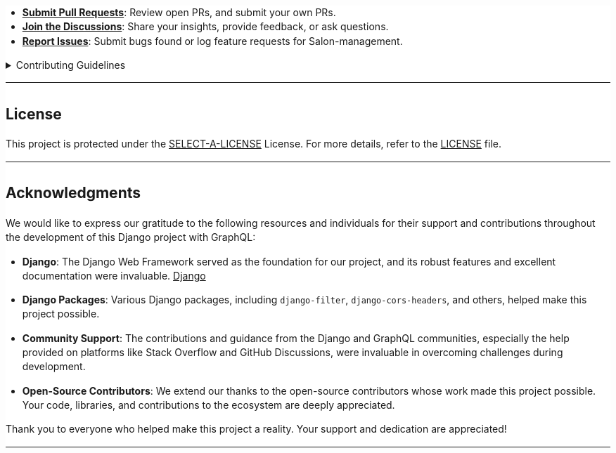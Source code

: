 - **[Submit Pull Requests](https://github.com/ishwar6/django-multitenancy.git/blob/main/CONTRIBUTING.md)**: Review open PRs, and submit your own PRs.
- **[Join the Discussions](https://github.com/ishwar6/django-multitenancy.git/discussions)**: Share your insights, provide feedback, or ask questions.
- **[Report Issues](https://github.com/ishwar6/django-multitenancy.git/issues)**: Submit bugs found or log feature requests for Salon-management.

<details closed><summary>Contributing Guidelines</summary></details>

---

##  License

This project is protected under the [SELECT-A-LICENSE](https://choosealicense.com/licenses) License. For more details, refer to the [LICENSE](https://choosealicense.com/licenses/) file.

---

##  Acknowledgments

We would like to express our gratitude to the following resources and individuals for their support and contributions throughout the development of this Django project with GraphQL:

- **Django**: The Django Web Framework served as the foundation for our project, and its robust features and excellent documentation were invaluable. [Django](https://www.djangoproject.com/)

- **Django Packages**: Various Django packages, including `django-filter`, `django-cors-headers`, and others, helped make this project possible.

- **Community Support**: The contributions and guidance from the Django and GraphQL communities, especially the help provided on platforms like Stack Overflow and GitHub Discussions, were invaluable in overcoming challenges during development.

- **Open-Source Contributors**: We extend our thanks to the open-source contributors whose work made this project possible. Your code, libraries, and contributions to the ecosystem are deeply appreciated.

Thank you to everyone who helped make this project a reality. Your support and dedication are appreciated!

---
